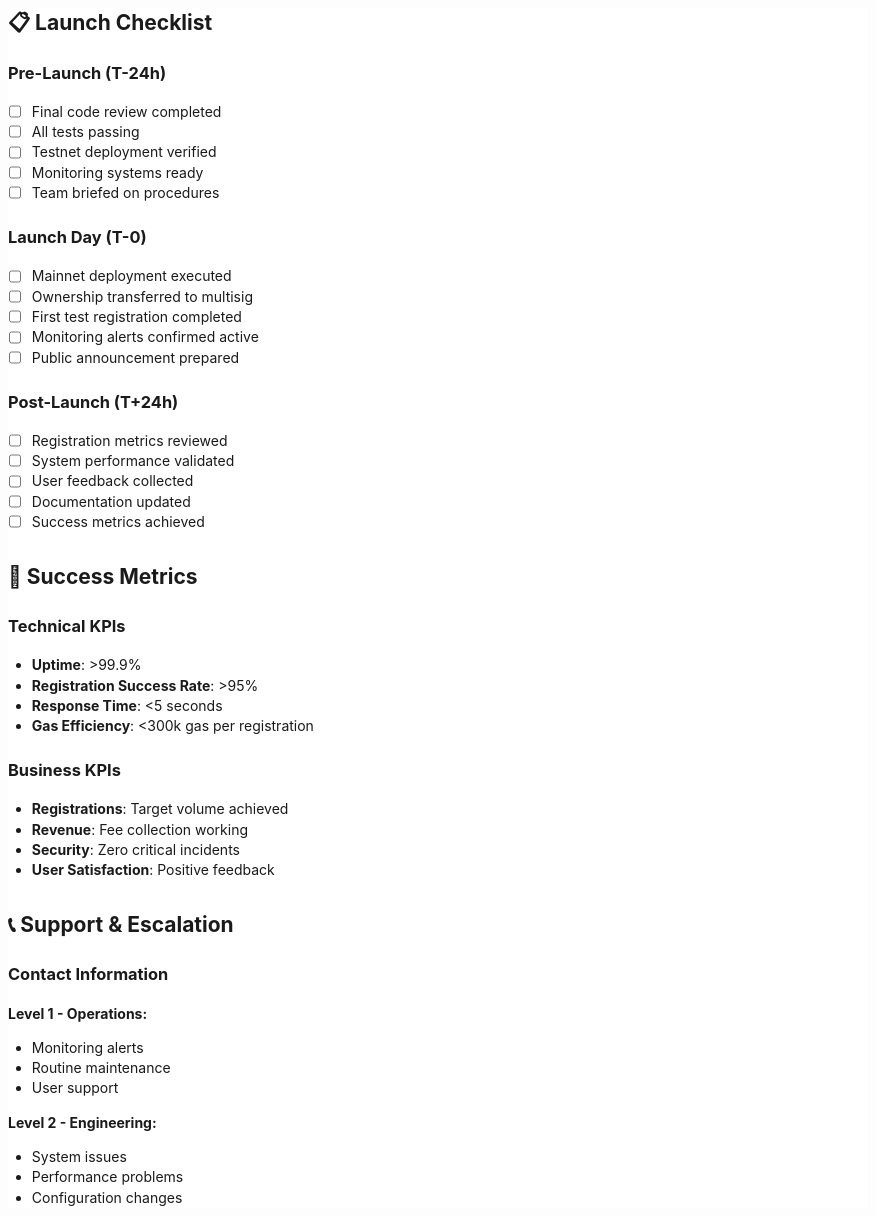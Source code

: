 ## 📋 Launch Checklist

### Pre-Launch (T-24h)
- [ ] Final code review completed
- [ ] All tests passing
- [ ] Testnet deployment verified
- [ ] Monitoring systems ready
- [ ] Team briefed on procedures

### Launch Day (T-0)
- [ ] Mainnet deployment executed
- [ ] Ownership transferred to multisig
- [ ] First test registration completed
- [ ] Monitoring alerts confirmed active
- [ ] Public announcement prepared

### Post-Launch (T+24h)
- [ ] Registration metrics reviewed
- [ ] System performance validated
- [ ] User feedback collected
- [ ] Documentation updated
- [ ] Success metrics achieved

## 🎯 Success Metrics

### Technical KPIs
- **Uptime**: >99.9%
- **Registration Success Rate**: >95%
- **Response Time**: <5 seconds
- **Gas Efficiency**: <300k gas per registration

### Business KPIs
- **Registrations**: Target volume achieved
- **Revenue**: Fee collection working
- **Security**: Zero critical incidents
- **User Satisfaction**: Positive feedback

## 📞 Support & Escalation

### Contact Information

**Level 1 - Operations:**
- Monitoring alerts
- Routine maintenance
- User support

**Level 2 - Engineering:**
- System issues
- Performance problems
- Configuration changes
